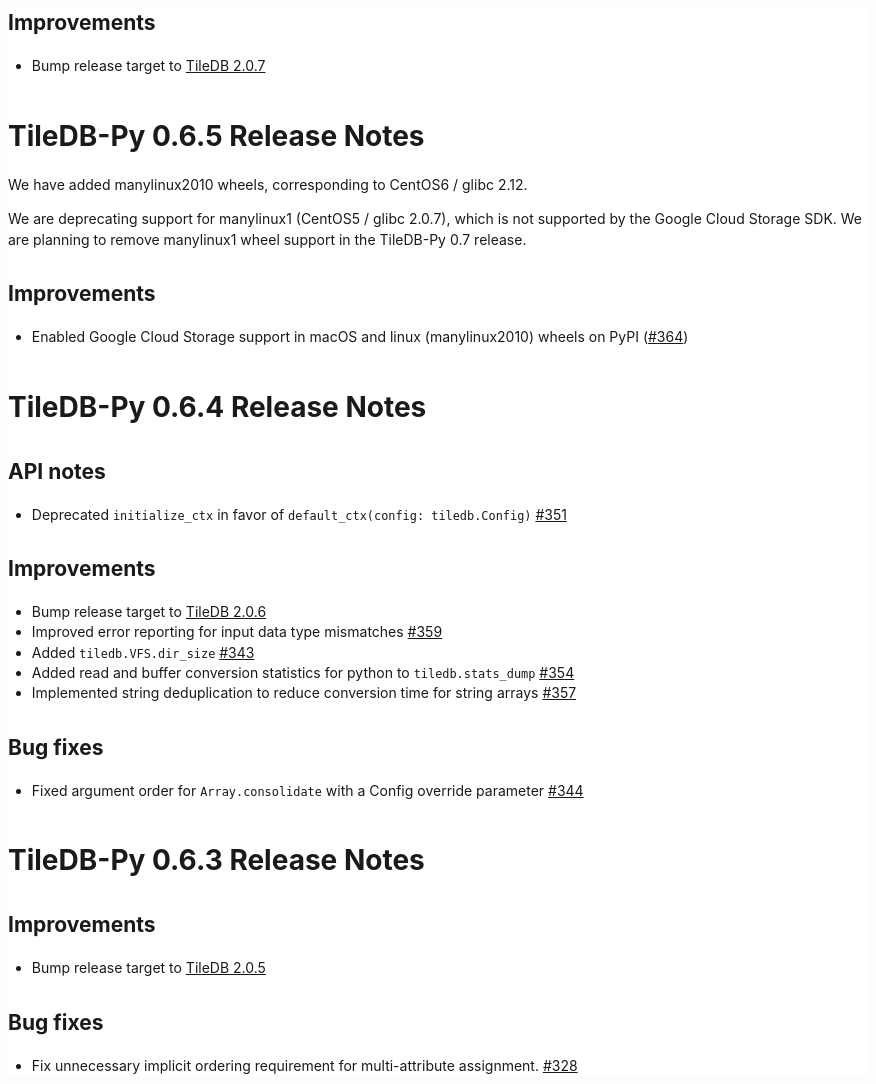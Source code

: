 ## Improvements
* Bump release target to [TileDB 2.0.7](https://github.com/TileDB-Inc/TileDB/releases/tag/2.0.7)

# TileDB-Py 0.6.5 Release Notes

We have added manylinux2010 wheels, corresponding to CentOS6 / glibc 2.12.

We are deprecating support for manylinux1 (CentOS5 / glibc 2.0.7), which is not supported by
the Google Cloud Storage SDK. We are planning to remove manylinux1 wheel support in the
TileDB-Py 0.7 release.


## Improvements
* Enabled Google Cloud Storage support in macOS and linux (manylinux2010) wheels on PyPI ([#364](https://github.com/TileDB-Inc/TileDB-Py/pull/364))

# TileDB-Py 0.6.4 Release Notes

## API notes
* Deprecated `initialize_ctx` in favor of `default_ctx(config: tiledb.Config)` [#351](https://github.com/TileDB-Inc/TileDB-Py/pull/351)

## Improvements
* Bump release target to [TileDB 2.0.6](https://github.com/TileDB-Inc/TileDB/releases/tag/2.0.6)
* Improved error reporting for input data type mismatches [#359](https://github.com/TileDB-Inc/TileDB-Py/pull/359)
* Added `tiledb.VFS.dir_size` [#343](https://github.com/TileDB-Inc/TileDB-Py/pull/343)
* Added read and buffer conversion statistics for python to `tiledb.stats_dump` [#354](https://github.com/TileDB-Inc/TileDB-Py/pull/354)
* Implemented string deduplication to reduce conversion time for string arrays [#357](https://github.com/TileDB-Inc/TileDB-Py/pull/357)

## Bug fixes
* Fixed argument order for `Array.consolidate` with a Config override parameter [#344](https://github.com/TileDB-Inc/TileDB-Py/pull/344)

# TileDB-Py 0.6.3 Release Notes

## Improvements
* Bump release target to [TileDB 2.0.5](https://github.com/TileDB-Inc/TileDB/releases/tag/2.0.5)

## Bug fixes
* Fix unnecessary implicit ordering requirement for multi-attribute assignment. [#328](https://github.com/TileDB-Inc/TileDB-Py/pull/328)
